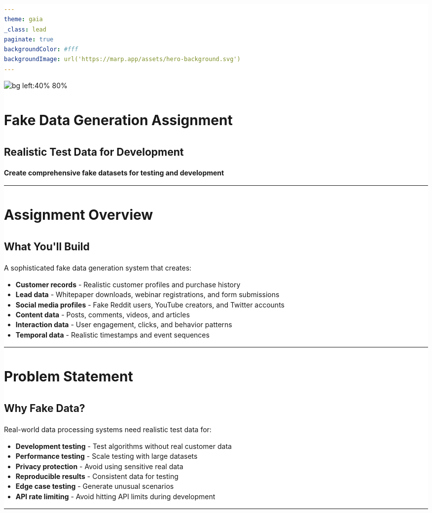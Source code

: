 ```yaml
---
theme: gaia
_class: lead
paginate: true
backgroundColor: #fff
backgroundImage: url('https://marp.app/assets/hero-background.svg')
---
```


![bg left:40% 80%](https://oppkey.com/static/logo.jpg)

# **Fake Data Generation Assignment**
## Realistic Test Data for Development

**Create comprehensive fake datasets for testing and development**

---

# Assignment Overview

## What You'll Build

A sophisticated fake data generation system that creates:
- **Customer records** - Realistic customer profiles and purchase history
- **Lead data** - Whitepaper downloads, webinar registrations, and form submissions
- **Social media profiles** - Fake Reddit users, YouTube creators, and Twitter accounts
- **Content data** - Posts, comments, videos, and articles
- **Interaction data** - User engagement, clicks, and behavior patterns
- **Temporal data** - Realistic timestamps and event sequences

---

# Problem Statement

## Why Fake Data?

Real-world data processing systems need realistic test data for:
- **Development testing** - Test algorithms without real customer data
- **Performance testing** - Scale testing with large datasets
- **Privacy protection** - Avoid using sensitive real data
- **Reproducible results** - Consistent data for testing
- **Edge case testing** - Generate unusual scenarios
- **API rate limiting** - Avoid hitting API limits during development

---
